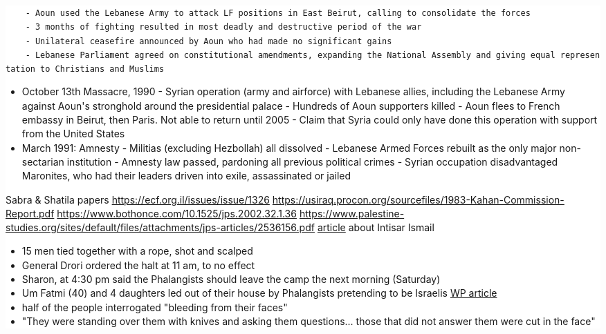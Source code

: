 		- Aoun used the Lebanese Army to attack LF positions in East Beirut, calling to consolidate the forces 
		- 3 months of fighting resulted in most deadly and destructive period of the war 
		- Unilateral ceasefire announced by Aoun who had made no significant gains
		- Lebanese Parliament agreed on constitutional amendments, expanding the National Assembly and giving equal representation to Christians and Muslims 
- October 13th Massacre, 1990
		- Syrian operation (army and airforce) with Lebanese allies, including the Lebanese Army against Aoun's stronghold around the presidential palace 
		- Hundreds of Aoun supporters killed 
		- Aoun flees to French embassy in Beirut, then Paris. Not able to return until 2005
		- Claim that Syria could only have done this operation with support from the United States 
- March 1991: Amnesty
		- Militias (excluding Hezbollah) all dissolved
		- Lebanese Armed Forces rebuilt as the only major non-sectarian institution 
		- Amnesty law passed, pardoning all previous political crimes 
		- Syrian occupation disadvantaged Maronites, who had their leaders driven into exile, assassinated or jailed 

Sabra & Shatila papers 
https://ecf.org.il/issues/issue/1326
https://usiraq.procon.org/sourcefiles/1983-Kahan-Commission-Report.pdf
https://www.bothonce.com/10.1525/jps.2002.32.1.36
https://www.palestine-studies.org/sites/default/files/attachments/jps-articles/2536156.pdf
[article](https://www.nytimes.com/1982/09/26/world/the-beirut-massacre-the-four-days.html) about Intisar Ismail 
* 15 men tied together with a rope, shot and scalped 
* General Drori ordered the halt at 11 am, to no effect 
* Sharon, at 4:30 pm said the Phalangists should leave the camp the next morning (Saturday)
* Um Fatmi (40) and 4 daughters led out of their house by Phalangists pretending to be Israelis 
[WP article](https://www.washingtonpost.com/archive/politics/1982/09/20/the-massacre/b3b9bade-8b07-4c5a-91d9-c3f60097ad7d/)
* half of the people interrogated "bleeding from their faces"
* "They were standing over them with knives and asking them questions... those that did not answer them were cut in the face"
	